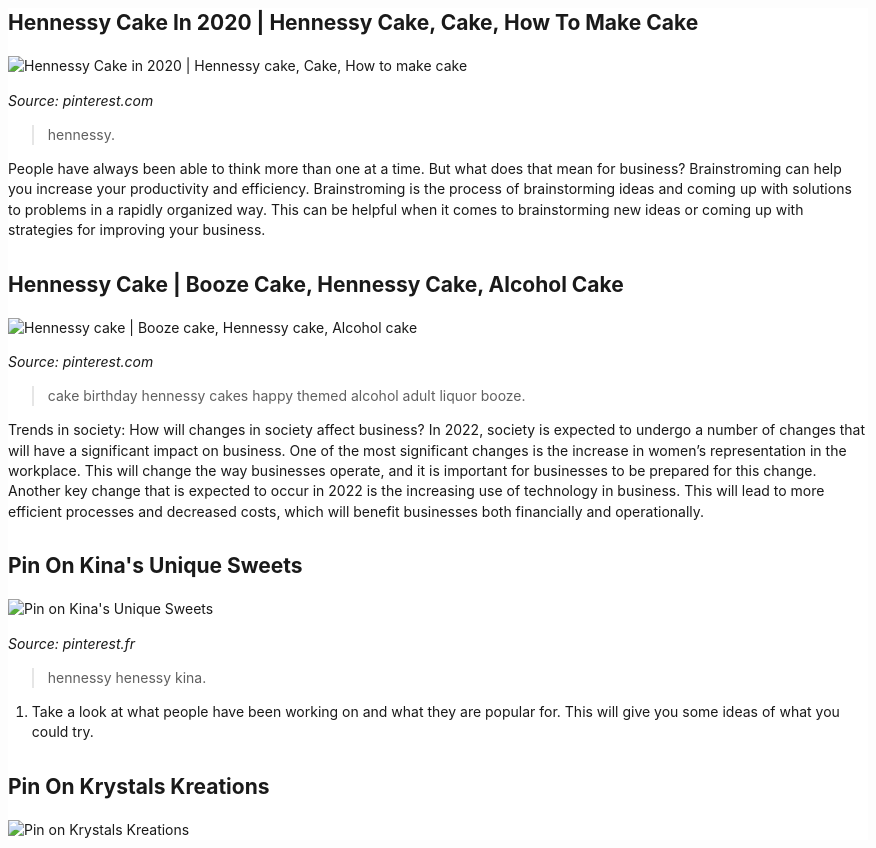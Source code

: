     
## Hennessy Cake In 2020 | Hennessy Cake, Cake, How To Make Cake

<img loading=lazy src="https://i.pinimg.com/originals/c5/28/5c/c5285c4ed4c78b75e6a9d4be44b1b579.jpg" onerror="this.onerror=null;this.src='https://tse1.mm.bing.net/th?id=OIP.GGZhOEeTUTXusNQVZlNKjAHaLc&amp;pid=15.1';" alt="Hennessy Cake in 2020 | Hennessy cake, Cake, How to make cake">

_Source: pinterest.com_

>hennessy. 

	

People have always been able to think more than one at a time. But what does that mean for business? Brainstroming can help you increase your productivity and efficiency. Brainstroming is the process of brainstorming ideas and coming up with solutions to problems in a rapidly organized way. This can be helpful when it comes to brainstorming new ideas or coming up with strategies for improving your business.

    
## Hennessy Cake | Booze Cake, Hennessy Cake, Alcohol Cake

<img loading=lazy src="https://i.pinimg.com/736x/d6/bd/60/d6bd6036d2f201240844c521ff172b5b.jpg" onerror="this.onerror=null;this.src='https://tse1.mm.bing.net/th?id=OIP.ZfN5LuwZbSsD-88xadEFjwHaJQ&amp;pid=15.1';" alt="Hennessy cake | Booze cake, Hennessy cake, Alcohol cake">

_Source: pinterest.com_

>cake birthday hennessy cakes happy themed alcohol adult liquor booze. 

	

Trends in society: How will changes in society affect business?
In 2022, society is expected to undergo a number of changes that will have a significant impact on business. One of the most significant changes is the increase in women’s representation in the workplace. This will change the way businesses operate, and it is important for businesses to be prepared for this change. Another key change that is expected to occur in 2022 is the increasing use of technology in business. This will lead to more efficient processes and decreased costs, which will benefit businesses both financially and operationally.

    
## Pin On Kina&#039;s Unique Sweets

<img loading=lazy src="https://i.pinimg.com/originals/b3/30/00/b33000bae5895a802db8f7ac7e131308.jpg" onerror="this.onerror=null;this.src='https://tse3.mm.bing.net/th?id=OIP.1wlG1dp53CQvrwW6gefnGgHaJQ&amp;pid=15.1';" alt="Pin on Kina&#039;s Unique Sweets">

_Source: pinterest.fr_

>hennessy henessy kina. 

	

1. Take a look at what people have been working on and what they are popular for. This will give you some ideas of what you could try. 

    
## Pin On Krystals Kreations

<img loading=lazy src="https://i.pinimg.com/originals/d5/1d/cd/d51dcd4ab5886e38af60245c13f2a5a7.jpg" onerror="this.onerror=null;this.src='https://tse3.mm.bing.net/th?id=OIP.iki1BLcz-xfft2rQ_H4OTwHaJ4&amp;pid=15.1';" alt="Pin on Krystals Kreations">
